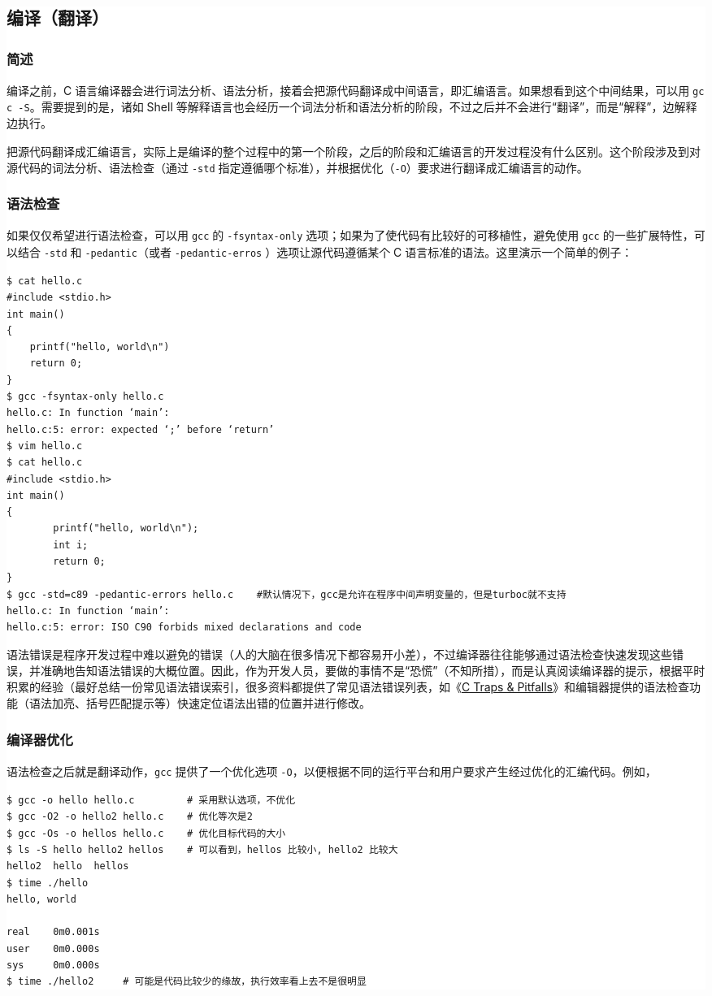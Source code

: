 <span id="toc_27212_14734_6"></span>
## 编译（翻译）

<span id="toc_27212_14734_7"></span>
### 简述

编译之前，C 语言编译器会进行词法分析、语法分析，接着会把源代码翻译成中间语言，即汇编语言。如果想看到这个中间结果，可以用 `gcc -S`。需要提到的是，诸如 Shell 等解释语言也会经历一个词法分析和语法分析的阶段，不过之后并不会进行“翻译”，而是“解释”，边解释边执行。

把源代码翻译成汇编语言，实际上是编译的整个过程中的第一个阶段，之后的阶段和汇编语言的开发过程没有什么区别。这个阶段涉及到对源代码的词法分析、语法检查（通过 `-std` 指定遵循哪个标准），并根据优化（`-O`）要求进行翻译成汇编语言的动作。

<span id="toc_27212_14734_8"></span>
### 语法检查

如果仅仅希望进行语法检查，可以用 `gcc` 的 `-fsyntax-only` 选项；如果为了使代码有比较好的可移植性，避免使用 `gcc` 的一些扩展特性，可以结合 `-std` 和 `-pedantic`（或者 `-pedantic-erros` ）选项让源代码遵循某个 C 语言标准的语法。这里演示一个简单的例子：

```
$ cat hello.c
#include <stdio.h>
int main()
{
	printf("hello, world\n")
	return 0;
}
$ gcc -fsyntax-only hello.c
hello.c: In function ‘main’:
hello.c:5: error: expected ‘;’ before ‘return’
$ vim hello.c
$ cat hello.c
#include <stdio.h>
int main()
{
        printf("hello, world\n");
        int i;
        return 0;
}
$ gcc -std=c89 -pedantic-errors hello.c    #默认情况下，gcc是允许在程序中间声明变量的，但是turboc就不支持
hello.c: In function ‘main’:
hello.c:5: error: ISO C90 forbids mixed declarations and code
```

语法错误是程序开发过程中难以避免的错误（人的大脑在很多情况下都容易开小差），不过编译器往往能够通过语法检查快速发现这些错误，并准确地告知语法错误的大概位置。因此，作为开发人员，要做的事情不是“恐慌”（不知所措），而是认真阅读编译器的提示，根据平时积累的经验（最好总结一份常见语法错误索引，很多资料都提供了常见语法错误列表，如《[C Traps & Pitfalls](https://en.wikipedia.org/wiki/C_Traps_and_Pitfalls)》和编辑器提供的语法检查功能（语法加亮、括号匹配提示等）快速定位语法出错的位置并进行修改。

<span id="toc_27212_14734_9"></span>
### 编译器优化

语法检查之后就是翻译动作，`gcc` 提供了一个优化选项 `-O`，以便根据不同的运行平台和用户要求产生经过优化的汇编代码。例如，

```
$ gcc -o hello hello.c         # 采用默认选项，不优化
$ gcc -O2 -o hello2 hello.c    # 优化等次是2
$ gcc -Os -o hellos hello.c    # 优化目标代码的大小
$ ls -S hello hello2 hellos    # 可以看到，hellos 比较小, hello2 比较大
hello2  hello  hellos
$ time ./hello
hello, world

real    0m0.001s
user    0m0.000s
sys     0m0.000s
$ time ./hello2     # 可能是代码比较少的缘故，执行效率看上去不是很明显
```